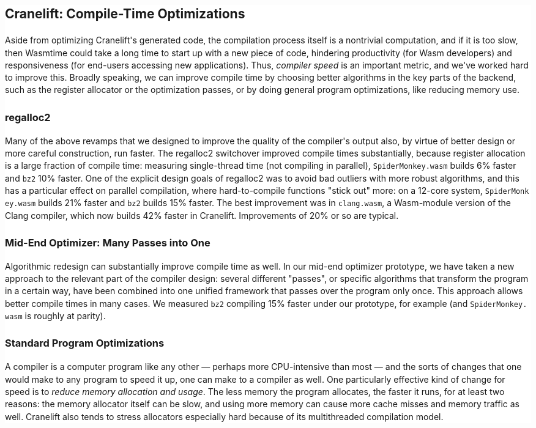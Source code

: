 ## Cranelift: Compile-Time Optimizations

Aside from optimizing Cranelift's generated code, the compilation
process itself is a nontrivial computation, and if it is too slow,
then Wasmtime could take a long time to start up with a new piece of
code, hindering productivity (for Wasm developers) and responsiveness
(for end-users accessing new applications). Thus, *compiler speed* is
an important metric, and we've worked hard to improve this. Broadly
speaking, we can improve compile time by choosing better algorithms in
the key parts of the backend, such as the register allocator or the
optimization passes, or by doing general program optimizations, like
reducing memory use.

### regalloc2

Many of the above revamps that we designed to improve the quality of
the compiler's output also, by virtue of better design or more careful
construction, run faster. The regalloc2 switchover improved compile
times substantially, because register allocation is a large fraction
of compile time: measuring single-thread time (not compiling in
parallel), `SpiderMonkey.wasm` builds 6% faster and `bz2` 10%
faster. One of the explicit design goals of regalloc2 was to avoid bad
outliers with more robust algorithms, and this has a particular effect
on parallel compilation, where hard-to-compile functions "stick out"
more: on a 12-core system, `SpiderMonkey.wasm` builds 21% faster and
`bz2` builds 15% faster. The best improvement was in `clang.wasm`, a
Wasm-module version of the Clang compiler, which now builds 42% faster
in Cranelift. Improvements of 20% or so are typical.

### Mid-End Optimizer: Many Passes into One

Algorithmic redesign can substantially improve compile time as
well. In our mid-end optimizer prototype, we have taken a new approach
to the relevant part of the compiler design: several different
"passes", or specific algorithms that transform the program in a
certain way, have been combined into one unified framework that passes
over the program only once. This approach allows better compile times
in many cases. We measured `bz2` compiling 15% faster under our
prototype, for example (and `SpiderMonkey.wasm` is roughly at parity).

### Standard Program Optimizations

A compiler is a computer program like any other &mdash; perhaps more
CPU-intensive than most &mdash; and the sorts of changes that one
would make to any program to speed it up, one can make to a compiler
as well. One particularly effective kind of change for speed is to
*reduce memory allocation and usage*. The less memory the program
allocates, the faster it runs, for at least two reasons: the memory
allocator itself can be slow, and using more memory can cause more
cache misses and memory traffic as well. Cranelift also tends to
stress allocators especially hard because of its multithreaded
compilation model.
